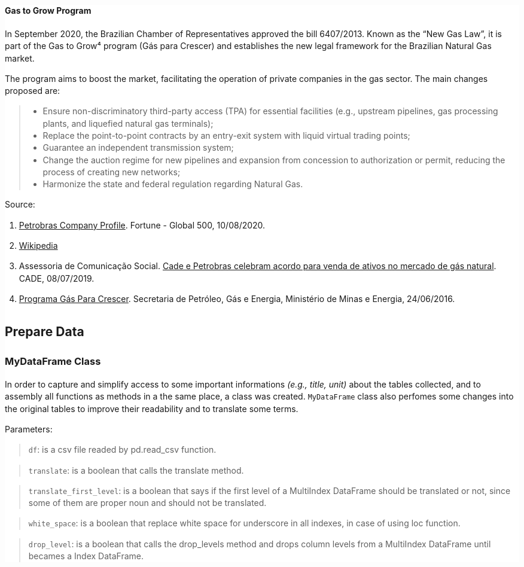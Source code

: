 #### Gas to Grow Program

In September 2020, the Brazilian Chamber of Representatives approved the bill 6407/2013. Known as the “New Gas Law”, it is part of the Gas to Grow⁴ program (Gás para Crescer) and establishes the new legal framework for the Brazilian Natural Gas market.

The program aims to boost the market, facilitating the operation of private companies in the gas sector. The main changes proposed are:

> * Ensure non-discriminatory third-party access (TPA) for essential facilities (e.g., upstream pipelines, gas processing plants, and liquefied natural gas terminals);
> * Replace the point-to-point contracts by an entry-exit system with liquid virtual trading points;
> * Guarantee an independent transmission system;
> * Change the auction regime for new pipelines and expansion from concession to authorization or permit, reducing the process of creating new networks;
> * Harmonize the state and federal regulation regarding Natural Gas.

Source:

1. [Petrobras Company Profile](https://fortune.com/company/petrobras/global500/). Fortune - Global 500, 10/08/2020.

2. [Wikipedia](https://en.wikipedia.org/wiki/Petrobras)

3. Assessoria de Comunicação Social. [Cade e Petrobras celebram acordo para venda de ativos no mercado de gás natural](http://www.cade.gov.br/noticias/cade-e-petrobras-celebram-acordo-para-venda-de-ativos-no-mercado-de-gas-natural). CADE, 08/07/2019.

4. [Programa Gás Para Crescer](http://www.mme.gov.br/web/guest/secretarias/petroleo-gas-natural-e-biocombustiveis/acoes-e-programas/programas/gas-para-crescer). Secretaria de Petróleo, Gás e Energia, Ministério de Minas e Energia, 24/06/2016.

## Prepare Data

### MyDataFrame Class

In order to capture and simplify access to some important informations *(e.g., title, unit)* about the tables collected, and to assembly all functions as methods in a the same place, a class was created. `MyDataFrame` class also perfomes some changes into the original tables to improve their readability and to translate some terms.

Parameters:

>`df`: is a csv file readed by pd.read_csv function.

>`translate`: is a boolean that calls the translate method.

>`translate_first_level`: is a boolean that says if the first level of a MultiIndex DataFrame should be translated or not, since some of them are proper noun and should not be translated.

>`white_space`: is a boolean that replace white space for underscore in all indexes, in case of using loc function.

>`drop_level`: is a boolean that calls the drop_levels method and drops column levels from a MultiIndex DataFrame until becames a Index DataFrame.
